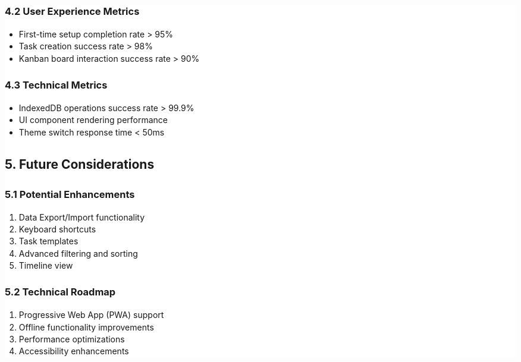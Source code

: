 ### 4.2 User Experience Metrics

- First-time setup completion rate > 95%
- Task creation success rate > 98%
- Kanban board interaction success rate > 90%

### 4.3 Technical Metrics

- IndexedDB operations success rate > 99.9%
- UI component rendering performance
- Theme switch response time < 50ms

## 5. Future Considerations

### 5.1 Potential Enhancements

1. Data Export/Import functionality
2. Keyboard shortcuts
3. Task templates
4. Advanced filtering and sorting
5. Timeline view

### 5.2 Technical Roadmap

1. Progressive Web App (PWA) support
2. Offline functionality improvements
3. Performance optimizations
4. Accessibility enhancements
